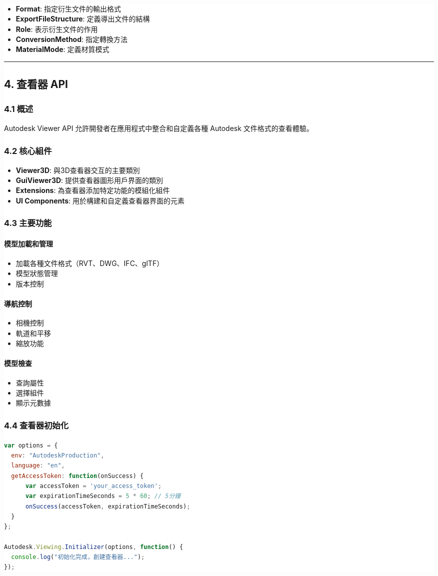 - **Format**: 指定衍生文件的輸出格式
- **ExportFileStructure**: 定義導出文件的結構
- **Role**: 表示衍生文件的作用
- **ConversionMethod**: 指定轉換方法
- **MaterialMode**: 定義材質模式

---

## 4. 查看器 API

### 4.1 概述

Autodesk Viewer API 允許開發者在應用程式中整合和自定義各種 Autodesk 文件格式的查看體驗。

### 4.2 核心組件

- **Viewer3D**: 與3D查看器交互的主要類別
- **GuiViewer3D**: 提供查看器圖形用戶界面的類別
- **Extensions**: 為查看器添加特定功能的模組化組件
- **UI Components**: 用於構建和自定義查看器界面的元素

### 4.3 主要功能

#### 模型加載和管理
- 加載各種文件格式（RVT、DWG、IFC、glTF）
- 模型狀態管理
- 版本控制

#### 導航控制
- 相機控制
- 軌道和平移
- 縮放功能

#### 模型檢查
- 查詢屬性
- 選擇組件
- 顯示元數據

### 4.4 查看器初始化

```javascript
var options = {
  env: "AutodeskProduction",
  language: "en",
  getAccessToken: function(onSuccess) {
      var accessToken = 'your_access_token';
      var expirationTimeSeconds = 5 * 60; // 5分鐘
      onSuccess(accessToken, expirationTimeSeconds);
  }
};

Autodesk.Viewing.Initializer(options, function() {
  console.log("初始化完成，創建查看器...");
});
```
